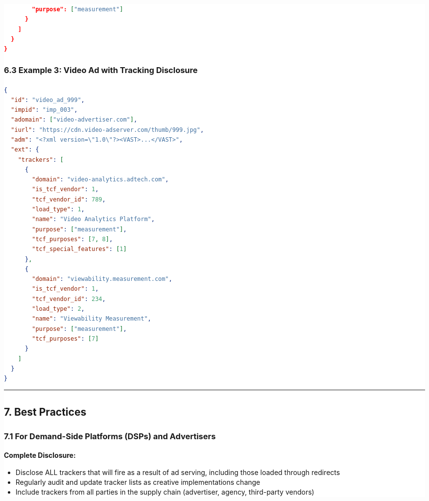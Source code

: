 ```json
        "purpose": ["measurement"]
      }
    ]
  }
}
```

### 6.3 Example 3: Video Ad with Tracking Disclosure

```json
{
  "id": "video_ad_999",
  "impid": "imp_003",
  "adomain": ["video-advertiser.com"],
  "iurl": "https://cdn.video-adserver.com/thumb/999.jpg",
  "adm": "<?xml version=\"1.0\"?><VAST>...</VAST>",
  "ext": {
    "trackers": [
      {
        "domain": "video-analytics.adtech.com",
        "is_tcf_vendor": 1,
        "tcf_vendor_id": 789,
        "load_type": 1,
        "name": "Video Analytics Platform",
        "purpose": ["measurement"],
        "tcf_purposes": [7, 8],
        "tcf_special_features": [1]
      },
      {
        "domain": "viewability.measurement.com",
        "is_tcf_vendor": 1,
        "tcf_vendor_id": 234,
        "load_type": 2,
        "name": "Viewability Measurement",
        "purpose": ["measurement"],
        "tcf_purposes": [7]
      }
    ]
  }
}
```

---

## 7. Best Practices

### 7.1 For Demand-Side Platforms (DSPs) and Advertisers

**Complete Disclosure:**
- Disclose ALL trackers that will fire as a result of ad serving, including those loaded through redirects
- Regularly audit and update tracker lists as creative implementations change
- Include trackers from all parties in the supply chain (advertiser, agency, third-party vendors)
